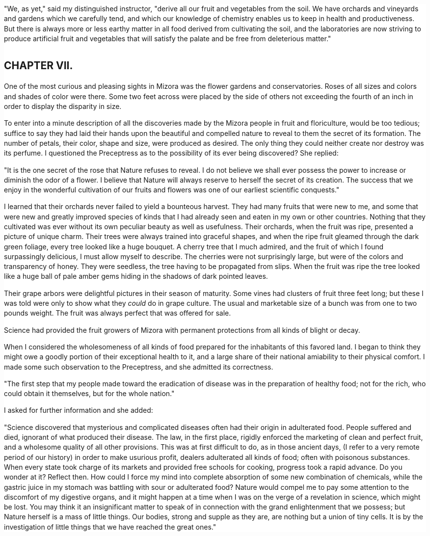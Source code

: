 "We, as yet," said my distinguished instructor, "derive all our fruit and vegetables from the soil. We have orchards and vineyards and gardens which we carefully tend, and which our knowledge of chemistry enables us to keep in health and productiveness. But there is always more or less earthy matter in all food derived from cultivating the soil, and the laboratories are now striving to produce artificial fruit and vegetables that will satisfy the palate and be free from deleterious matter."


## CHAPTER VII.

One of the most curious and pleasing sights in Mizora was the flower gardens and conservatories. Roses of all sizes and colors and shades of color were there. Some two feet across were placed by the side of others not exceeding the fourth of an inch in order to display the disparity in size.

To enter into a minute description of all the discoveries made by the Mizora people in fruit and floriculture, would be too tedious; suffice to say they had laid their hands upon the beautiful and compelled nature to reveal to them the secret of its formation. The number of petals, their color, shape and size, were produced as desired. The only thing they could neither create nor destroy was its perfume. I questioned the Preceptress as to the possibility of its ever being discovered? She replied:

"It is the one secret of the rose that Nature refuses to reveal. I do not believe we shall ever possess the power to increase or diminish the odor of a flower. I believe that Nature will always reserve to herself the secret of its creation. The success that we enjoy in the wonderful cultivation of our fruits and flowers was one of our earliest scientific conquests."

I learned that their orchards never failed to yield a bounteous harvest. They had many fruits that were new to me, and some that were new and greatly improved species of kinds that I had already seen and eaten in my own or other countries. Nothing that they cultivated was ever without its own peculiar beauty as well as usefulness. Their orchards, when the fruit was ripe, presented a picture of unique charm. Their trees were always trained into graceful shapes, and when the ripe fruit gleamed through the dark green foliage, every tree looked like a huge bouquet. A cherry tree that I much admired, and the fruit of which I found surpassingly delicious, I must allow myself to describe. The cherries were not surprisingly large, but were of the colors and transparency of honey. They were seedless, the tree having to be propagated from slips. When the fruit was ripe the tree looked like a huge ball of pale amber gems hiding in the shadows of dark pointed leaves.

Their grape arbors were delightful pictures in their season of maturity. Some vines had clusters of fruit three feet long; but these I was told were only to show what they _could_ do in grape culture. The usual and marketable size of a bunch was from one to two pounds weight. The fruit was always perfect that was offered for sale.

Science had provided the fruit growers of Mizora with permanent protections from all kinds of blight or decay.

When I considered the wholesomeness of all kinds of food prepared for the inhabitants of this favored land. I began to think they might owe a goodly portion of their exceptional health to it, and a large share of their national amiability to their physical comfort. I made some such observation to the Preceptress, and she admitted its correctness.

"The first step that my people made toward the eradication of disease was in the preparation of healthy food; not for the rich, who could obtain it themselves, but for the whole nation."

I asked for further information and she added:

"Science discovered that mysterious and complicated diseases often had their origin in adulterated food. People suffered and died, ignorant of what produced their disease. The law, in the first place, rigidly enforced the marketing of clean and perfect fruit, and a wholesome quality of all other provisions. This was at first difficult to do, as in those ancient days, (I refer to a very remote period of our history) in order to make usurious profit, dealers adulterated all kinds of food; often with poisonous substances. When every state took charge of its markets and provided free schools for cooking, progress took a rapid advance. Do you wonder at it? Reflect then. How could I force my mind into complete absorption of some new combination of chemicals, while the gastric juice in my stomach was battling with sour or adulterated food? Nature would compel me to pay some attention to the discomfort of my digestive organs, and it might happen at a time when I was on the verge of a revelation in science, which might be lost. You may think it an insignificant matter to speak of in connection with the grand enlightenment that we possess; but Nature herself is a mass of little things. Our bodies, strong and supple as they are, are nothing but a union of tiny cells. It is by the investigation of little things that we have reached the great ones."